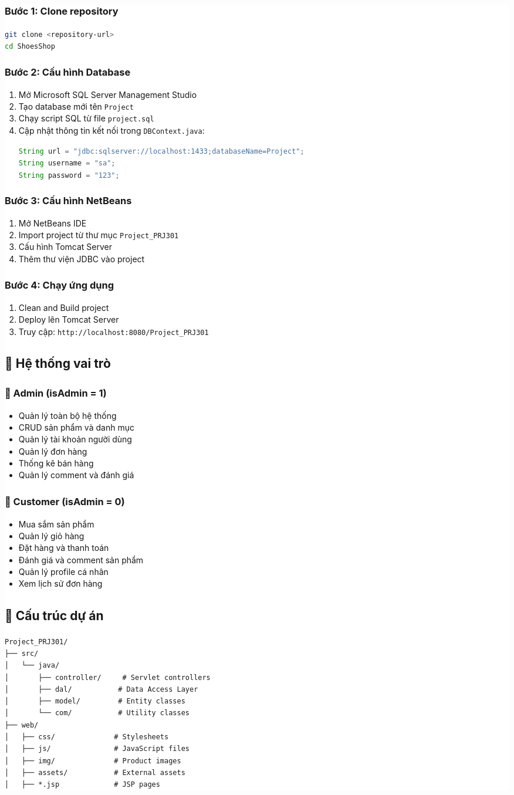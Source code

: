 ### Bước 1: Clone repository
```bash
git clone <repository-url>
cd ShoesShop
```

### Bước 2: Cấu hình Database
1. Mở Microsoft SQL Server Management Studio
2. Tạo database mới tên `Project`
3. Chạy script SQL từ file `project.sql`
4. Cập nhật thông tin kết nối trong `DBContext.java`:
   ```java
   String url = "jdbc:sqlserver://localhost:1433;databaseName=Project";
   String username = "sa";
   String password = "123";
   ```

### Bước 3: Cấu hình NetBeans
1. Mở NetBeans IDE
2. Import project từ thư mục `Project_PRJ301`
3. Cấu hình Tomcat Server
4. Thêm thư viện JDBC vào project

### Bước 4: Chạy ứng dụng
1. Clean and Build project
2. Deploy lên Tomcat Server
3. Truy cập: `http://localhost:8080/Project_PRJ301`

## 👥 Hệ thống vai trò

### 🔐 Admin (isAdmin = 1)
- Quản lý toàn bộ hệ thống
- CRUD sản phẩm và danh mục
- Quản lý tài khoản người dùng
- Quản lý đơn hàng
- Thống kê bán hàng
- Quản lý comment và đánh giá

### 👤 Customer (isAdmin = 0)
- Mua sắm sản phẩm
- Quản lý giỏ hàng
- Đặt hàng và thanh toán
- Đánh giá và comment sản phẩm
- Quản lý profile cá nhân
- Xem lịch sử đơn hàng

## 📁 Cấu trúc dự án

```
Project_PRJ301/
├── src/
│   └── java/
│       ├── controller/     # Servlet controllers
│       ├── dal/           # Data Access Layer
│       ├── model/         # Entity classes
│       └── com/           # Utility classes
├── web/
│   ├── css/              # Stylesheets
│   ├── js/               # JavaScript files
│   ├── img/              # Product images
│   ├── assets/           # External assets
│   ├── *.jsp             # JSP pages
```